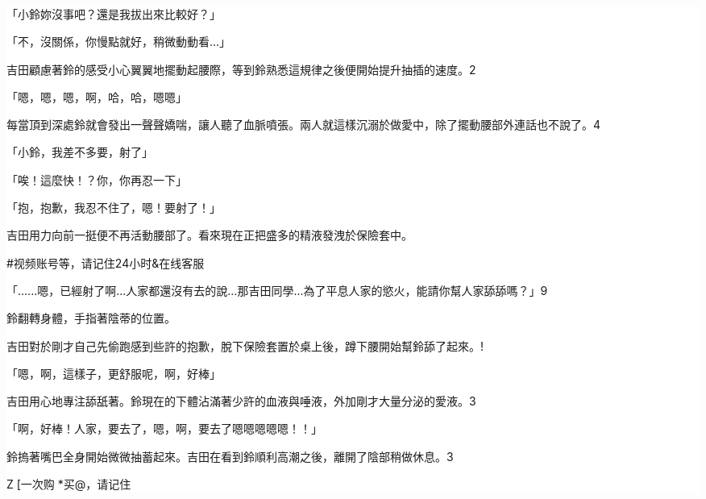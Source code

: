 

「小鈴妳沒事吧？還是我拔出來比較好？」



「不，沒關係，你慢點就好，稍微動動看...」



吉田顧慮著鈴的感受小心翼翼地擺動起腰際，等到鈴熟悉這規律之後便開始提升抽插的速度。2



「嗯，嗯，嗯，啊，哈，哈，嗯嗯」



每當頂到深處鈴就會發出一聲聲嬌喘，讓人聽了血脈噴張。兩人就這樣沉溺於做愛中，除了擺動腰部外連話也不說了。4





「小鈴，我差不多要，射了」



「唉！這麼快！？你，你再忍一下」



「抱，抱歉，我忍不住了，嗯！要射了！」



吉田用力向前一挺便不再活動腰部了。看來現在正把盛多的精液發洩於保險套中。



  #视频账号等，请记住24小时&在线客服



「......嗯，已經射了啊...人家都還沒有去的說...那吉田同學...為了平息人家的慾火，能請你幫人家舔舔嗎？」9



鈴翻轉身體，手指著陰蒂的位置。





吉田對於剛才自己先偷跑感到些許的抱歉，脫下保險套置於桌上後，蹲下腰開始幫鈴舔了起來。!



「嗯，啊，這樣子，更舒服呢，啊，好棒」





吉田用心地專注舔舐著。鈴現在的下體沾滿著少許的血液與唾液，外加剛才大量分泌的愛液。3





「啊，好棒！人家，要去了，嗯，啊，要去了嗯嗯嗯嗯嗯！！」



鈴摀著嘴巴全身開始微微抽蓄起來。吉田在看到鈴順利高潮之後，離開了陰部稍做休息。3

Z [一次购 *买@，请记住
